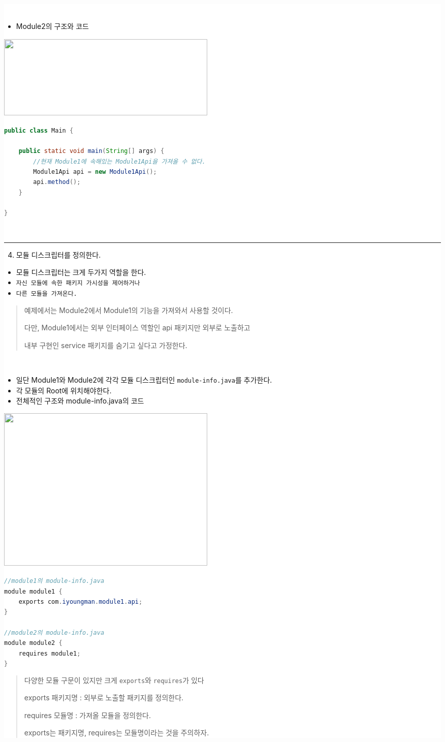 <br>  


* Module2의 구조와 코드   
<img src = "https://user-images.githubusercontent.com/25604495/80678231-7dc67480-8af5-11ea-9403-b39e0eb5064e.png" width="400" height="150" />  

```java
public class Main {

    public static void main(String[] args) {
        //현재 Module1에 속해있는 Module1Api을 가져올 수 없다.
        Module1Api api = new Module1Api();
        api.method();
    }

}
```

  
<br>  

***



4) 모듈 디스크립터를 정의한다.
* 모듈 디스크립터는 크게 두가지 역할을 한다.
* `자신 모듈에 속한 패키지 가시성을 제어하거나`
* `다른 모듈을 가져온다.`
> 예제에서는 Module2에서 Module1의 기능을 가져와서 사용할 것이다.
>
> 다만, Module1에서는 외부 인터페이스 역할인 api 패키지만 외부로 노출하고
>
> 내부 구현인 service 패키지를 숨기고 싶다고 가정한다.
  
<br>  

* 일단 Module1와 Module2에 각각 모듈 디스크립터인 `module-info.java`를 추가한다.
* 각 모듈의 Root에 위치해야한다.  
* 전체적인 구조와 module-info.java의 코드

<img src = "https://user-images.githubusercontent.com/25604495/80678856-b4e95580-8af6-11ea-857a-cdeed984d58d.png" width="400" height="300" />


```java
//module1의 module-info.java
module module1 {
    exports com.iyoungman.module1.api;
}

//module2의 module-info.java
module module2 {
    requires module1;
}
```

> 다양한 모듈 구문이 있지만 크게 `exports`와 `requires`가 있다
> 
> exports 패키지명 : 외부로 노출할 패키지를 정의한다.
>
> requires 모듈명 : 가져올 모듈을 정의한다.
>
> exports는 패키지명, requires는 모듈명이라는 것을 주의하자.
